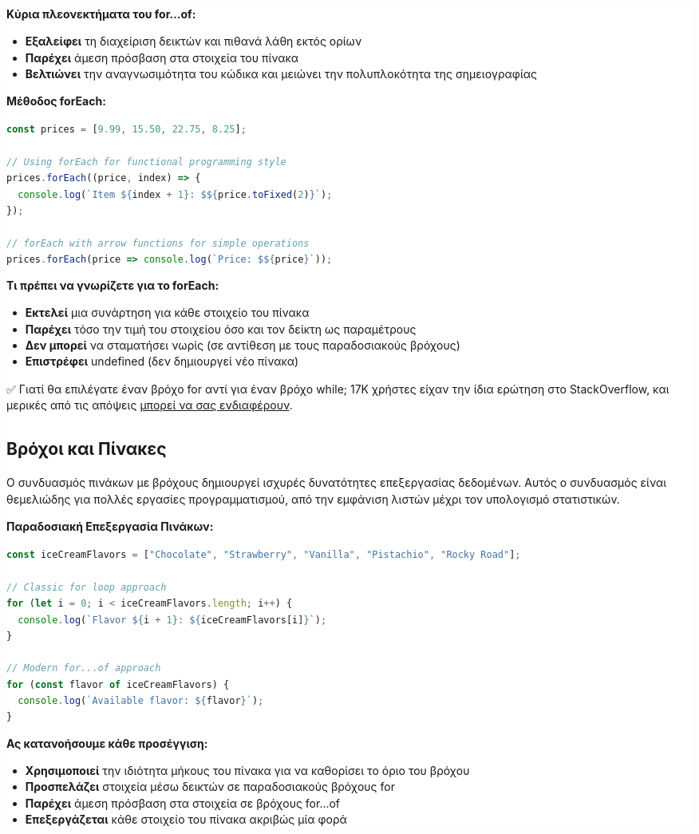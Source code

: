 **Κύρια πλεονεκτήματα του for...of:**
- **Εξαλείφει** τη διαχείριση δεικτών και πιθανά λάθη εκτός ορίων
- **Παρέχει** άμεση πρόσβαση στα στοιχεία του πίνακα
- **Βελτιώνει** την αναγνωσιμότητα του κώδικα και μειώνει την πολυπλοκότητα της σημειογραφίας

**Μέθοδος forEach:**

```javascript
const prices = [9.99, 15.50, 22.75, 8.25];

// Using forEach for functional programming style
prices.forEach((price, index) => {
  console.log(`Item ${index + 1}: $${price.toFixed(2)}`);
});

// forEach with arrow functions for simple operations
prices.forEach(price => console.log(`Price: $${price}`));
```

**Τι πρέπει να γνωρίζετε για το forEach:**
- **Εκτελεί** μια συνάρτηση για κάθε στοιχείο του πίνακα
- **Παρέχει** τόσο την τιμή του στοιχείου όσο και τον δείκτη ως παραμέτρους
- **Δεν μπορεί** να σταματήσει νωρίς (σε αντίθεση με τους παραδοσιακούς βρόχους)
- **Επιστρέφει** undefined (δεν δημιουργεί νέο πίνακα)

✅ Γιατί θα επιλέγατε έναν βρόχο for αντί για έναν βρόχο while; 17K χρήστες είχαν την ίδια ερώτηση στο StackOverflow, και μερικές από τις απόψεις [μπορεί να σας ενδιαφέρουν](https://stackoverflow.com/questions/39969145/while-loops-vs-for-loops-in-javascript).

## Βρόχοι και Πίνακες

Ο συνδυασμός πινάκων με βρόχους δημιουργεί ισχυρές δυνατότητες επεξεργασίας δεδομένων. Αυτός ο συνδυασμός είναι θεμελιώδης για πολλές εργασίες προγραμματισμού, από την εμφάνιση λιστών μέχρι τον υπολογισμό στατιστικών.

**Παραδοσιακή Επεξεργασία Πινάκων:**

```javascript
const iceCreamFlavors = ["Chocolate", "Strawberry", "Vanilla", "Pistachio", "Rocky Road"];

// Classic for loop approach
for (let i = 0; i < iceCreamFlavors.length; i++) {
  console.log(`Flavor ${i + 1}: ${iceCreamFlavors[i]}`);
}

// Modern for...of approach
for (const flavor of iceCreamFlavors) {
  console.log(`Available flavor: ${flavor}`);
}
```

**Ας κατανοήσουμε κάθε προσέγγιση:**
- **Χρησιμοποιεί** την ιδιότητα μήκους του πίνακα για να καθορίσει το όριο του βρόχου
- **Προσπελάζει** στοιχεία μέσω δεικτών σε παραδοσιακούς βρόχους for
- **Παρέχει** άμεση πρόσβαση στα στοιχεία σε βρόχους for...of
- **Επεξεργάζεται** κάθε στοιχείο του πίνακα ακριβώς μία φορά
